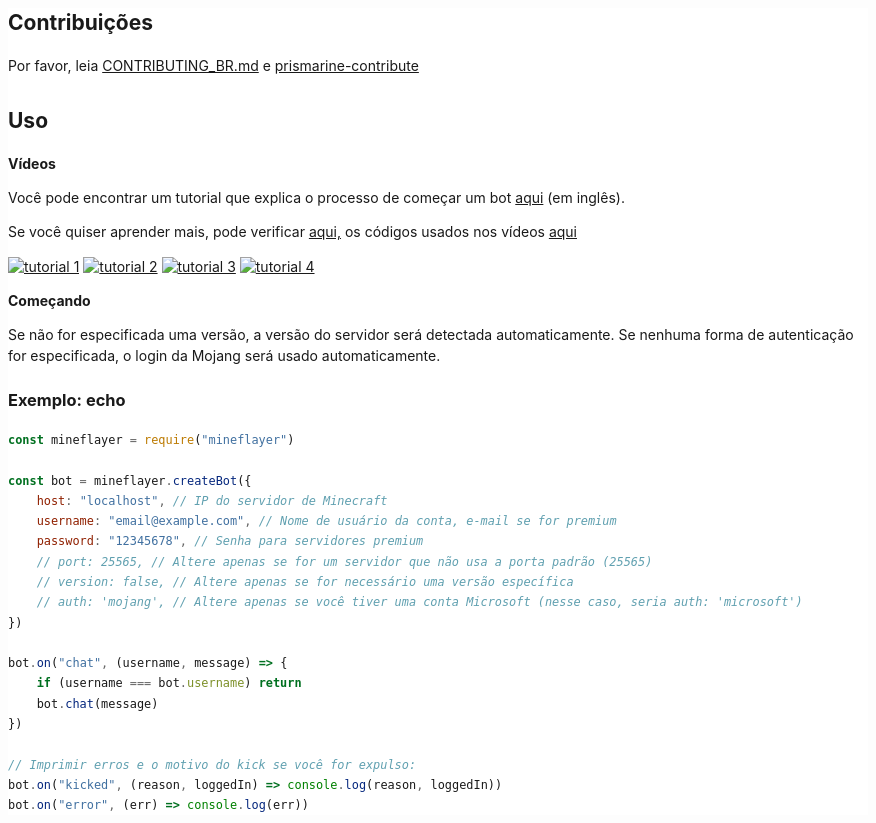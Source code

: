 ## Contribuições

Por favor, leia [CONTRIBUTING_BR.md](CONTRIBUTING_BR.md) e [prismarine-contribute](https://github.com/PrismarineJS/prismarine-contribute)

## Uso

**Vídeos**

Você pode encontrar um tutorial que explica o processo de começar um bot [aqui](https://www.youtube.com/watch?v=ltWosy4Z0Kw) (em inglês).

Se você quiser aprender mais, pode verificar [aqui,](https://www.youtube.com/playlist?list=PLh_alXmxHmzGy3FKbo95AkPp5D8849PEV) os códigos usados nos vídeos [aqui](https://github.com/TheDudeFromCI/Mineflayer-Youtube-Tutorials)

[<img src="https://img.youtube.com/vi/ltWosy4Z0Kw/0.jpg" alt="tutorial 1" width="200">](https://www.youtube.com/watch?v=ltWosy4Z0Kw)
[<img src="https://img.youtube.com/vi/UWGSf08wQSc/0.jpg" alt="tutorial 2" width="200">](https://www.youtube.com/watch?v=UWGSf08wQSc)
[<img src="https://img.youtube.com/vi/ssWE0kXDGJE/0.jpg" alt="tutorial 3" width="200">](https://www.youtube.com/watch?v=ssWE0kXDGJE)
[<img src="https://img.youtube.com/vi/walbRk20KYU/0.jpg" alt="tutorial 4" width="200">](https://www.youtube.com/watch?v=walbRk20KYU)

**Começando**

Se não for especificada uma versão, a versão do servidor será detectada automaticamente. Se nenhuma forma de autenticação for especificada, o login da Mojang será usado automaticamente.

### Exemplo: echo

```js
const mineflayer = require("mineflayer")

const bot = mineflayer.createBot({
    host: "localhost", // IP do servidor de Minecraft
    username: "email@example.com", // Nome de usuário da conta, e-mail se for premium
    password: "12345678", // Senha para servidores premium
    // port: 25565, // Altere apenas se for um servidor que não usa a porta padrão (25565)
    // version: false, // Altere apenas se for necessário uma versão específica
    // auth: 'mojang', // Altere apenas se você tiver uma conta Microsoft (nesse caso, seria auth: 'microsoft')
})

bot.on("chat", (username, message) => {
    if (username === bot.username) return
    bot.chat(message)
})

// Imprimir erros e o motivo do kick se você for expulso:
bot.on("kicked", (reason, loggedIn) => console.log(reason, loggedIn))
bot.on("error", (err) => console.log(err))
```
